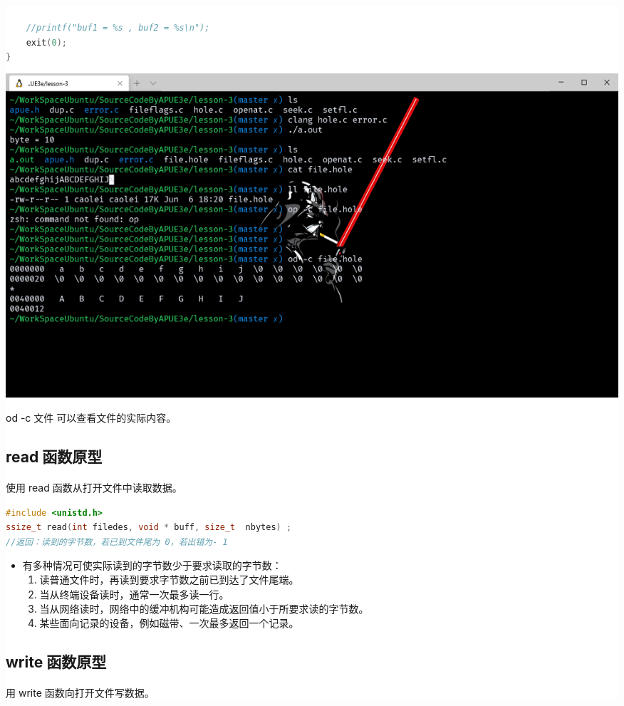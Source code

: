 ```cpp

    //printf("buf1 = %s , buf2 = %s\n");
    exit(0);
}
```

![hole](pic/5_lseekhole.png)

od -c 文件 可以查看文件的实际内容。

## read 函数原型

使用 read 函数从打开文件中读取数据。

```cpp
#include <unistd.h>
ssize_t read(int filedes, void * buff, size_t  nbytes) ;
//返回：读到的字节数，若已到文件尾为 0，若出错为- 1
```

- 有多种情况可使实际读到的字节数少于要求读取的字节数：
  1. 读普通文件时，再读到要求字节数之前已到达了文件尾端。
  2. 当从终端设备读时，通常一次最多读一行。
  3. 当从网络读时，网络中的缓冲机构可能造成返回值小于所要求读的字节数。
  4. 某些面向记录的设备，例如磁带、一次最多返回一个记录。

## write 函数原型

用 write 函数向打开文件写数据。
